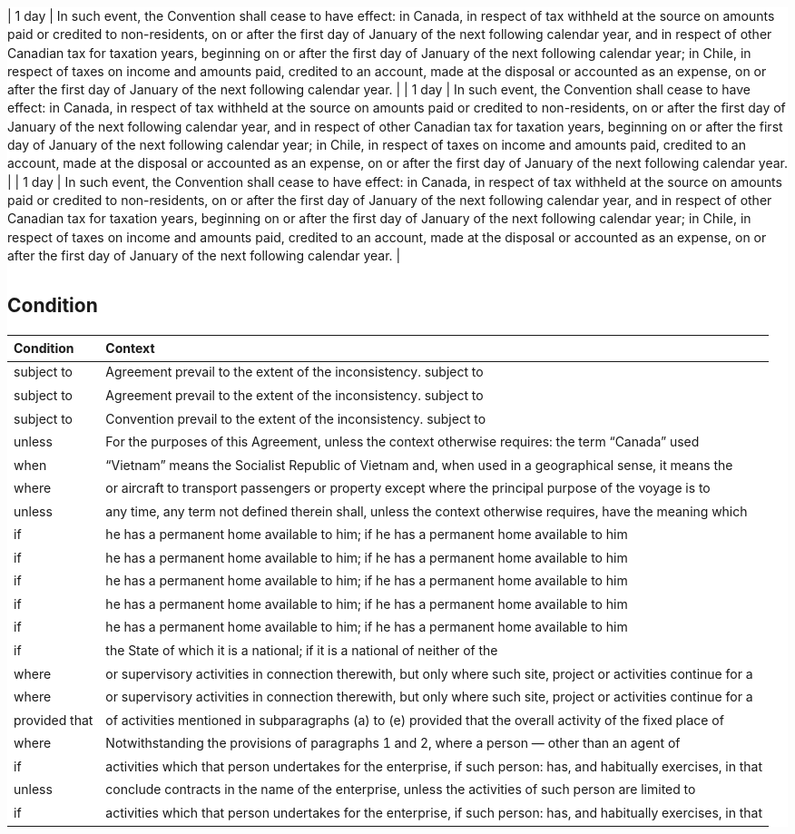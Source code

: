 | 1 day      | In such event, the Convention shall cease to have effect: in Canada, in respect of tax withheld at the source on amounts paid or credited to non-residents, on or after the first day of January of the next following calendar year, and in respect of other Canadian tax for taxation years, beginning on or after the first day of January of the next following calendar year; in Chile, in respect of taxes on income and amounts paid, credited to an account, made at the disposal or accounted as an expense, on or after the first day of January of the next following calendar year.                                                                                                                                                                                                                                                                                                                                               |
| 1 day      | In such event, the Convention shall cease to have effect: in Canada, in respect of tax withheld at the source on amounts paid or credited to non-residents, on or after the first day of January of the next following calendar year, and in respect of other Canadian tax for taxation years, beginning on or after the first day of January of the next following calendar year; in Chile, in respect of taxes on income and amounts paid, credited to an account, made at the disposal or accounted as an expense, on or after the first day of January of the next following calendar year.                                                                                                                                                                                                                                                                                                                                               |
| 1 day      | In such event, the Convention shall cease to have effect: in Canada, in respect of tax withheld at the source on amounts paid or credited to non-residents, on or after the first day of January of the next following calendar year, and in respect of other Canadian tax for taxation years, beginning on or after the first day of January of the next following calendar year; in Chile, in respect of taxes on income and amounts paid, credited to an account, made at the disposal or accounted as an expense, on or after the first day of January of the next following calendar year.                                                                                                                                                                                                                                                                                                                                               |


## Condition
| Condition      | Context                                                                                                                    |
|:---------------|:---------------------------------------------------------------------------------------------------------------------------|
| subject to     | Agreement prevail to the extent of the inconsistency. subject to                                                           |
| subject to     | Agreement prevail to the extent of the inconsistency. subject to                                                           |
| subject to     | Convention prevail to the extent of the inconsistency. subject to                                                          |
| unless         | For the purposes of this Agreement,  unless the context otherwise requires: the term “Canada” used                         |
| when           | “Vietnam” means the Socialist Republic of Vietnam and, when used in a geographical sense, it means the                     |
| where          | or aircraft to transport passengers or property except where the principal purpose of the voyage is to                     |
| unless         | any time, any term not defined therein shall, unless the context otherwise requires, have the meaning which                |
| if             | he has a permanent home available to him; if he has a permanent home available to him                                      |
| if             | he has a permanent home available to him; if he has a permanent home available to him                                      |
| if             | he has a permanent home available to him; if he has a permanent home available to him                                      |
| if             | he has a permanent home available to him; if he has a permanent home available to him                                      |
| if             | he has a permanent home available to him; if he has a permanent home available to him                                      |
| if             | the State of which it is a national; if it is a national of neither of the                                                 |
| where          | or supervisory activities in connection therewith, but only where such site, project or activities continue for a          |
| where          | or supervisory activities in connection therewith, but only where such site, project or activities continue for a          |
| provided that  | of activities mentioned in subparagraphs (a) to (e) provided that the overall activity of the fixed place of               |
| where          | Notwithstanding the provisions of paragraphs 1 and 2,  where a person — other than an agent of                             |
| if             | activities which that person undertakes for the enterprise, if such person: has, and habitually exercises, in that         |
| unless         | conclude contracts in the name of the enterprise, unless the activities of such person are limited to                      |
| if             | activities which that person undertakes for the enterprise, if such person: has, and habitually exercises, in that         |